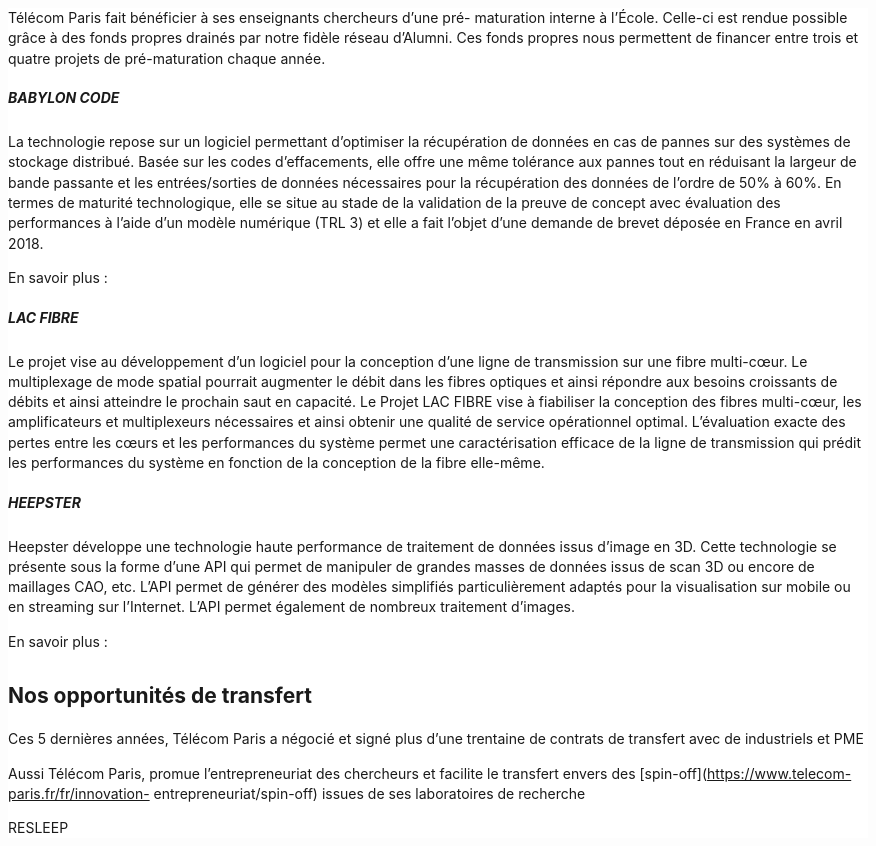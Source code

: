 Télécom Paris fait bénéficier à ses enseignants chercheurs d’une pré-
maturation interne à l’École. Celle-ci est rendue possible grâce à des fonds
propres drainés par notre fidèle réseau d’Alumni. Ces fonds propres nous
permettent de financer entre trois et quatre projets de pré-maturation chaque
année.

##### BABYLON CODE

La technologie repose sur un logiciel permettant d’optimiser la récupération
de données en cas de pannes sur des systèmes de stockage distribué. Basée sur
les codes d’effacements, elle offre une même tolérance aux pannes tout en
réduisant la largeur de bande passante et les entrées/sorties de données
nécessaires pour la récupération des données de l’ordre de 50% à 60%. En
termes de maturité technologique, elle se situe au stade de la validation de
la preuve de concept avec évaluation des performances à l’aide d’un modèle
numérique (TRL 3) et elle a fait l’objet d’une demande de brevet déposée en
France en avril 2018.

En savoir plus :

##### LAC FIBRE

Le projet vise au développement d’un logiciel pour la conception d’une ligne
de transmission sur une fibre multi-cœur. Le multiplexage de mode spatial
pourrait augmenter le débit dans les fibres optiques et ainsi répondre aux
besoins croissants de débits et ainsi atteindre le prochain saut en capacité.
Le Projet LAC FIBRE vise à fiabiliser la conception des fibres multi-cœur, les
amplificateurs et multiplexeurs nécessaires et ainsi obtenir une qualité de
service opérationnel optimal. L’évaluation exacte des pertes entre les cœurs
et les performances du système permet une caractérisation efficace de la ligne
de transmission qui prédit les performances du système en fonction de la
conception de la fibre elle-même.

##### HEEPSTER

Heepster développe une technologie haute performance de traitement de données
issus d’image en 3D. Cette technologie se présente sous la forme d’une API qui
permet de manipuler de grandes masses de données issus de scan 3D ou encore de
maillages CAO, etc. L’API permet de générer des modèles simplifiés
particulièrement adaptés pour la visualisation sur mobile ou en streaming sur
l’Internet. L’API permet également de nombreux traitement d’images.

En savoir plus :

## Nos opportunités de transfert

Ces 5 dernières années, Télécom Paris a négocié et signé plus d’une trentaine
de contrats de transfert avec de industriels et PME

Aussi Télécom Paris, promue l’entrepreneuriat des chercheurs et facilite le
transfert envers des [spin-off](https://www.telecom-paris.fr/fr/innovation-
entrepreneuriat/spin-off) issues de ses laboratoires de recherche

RESLEEP
